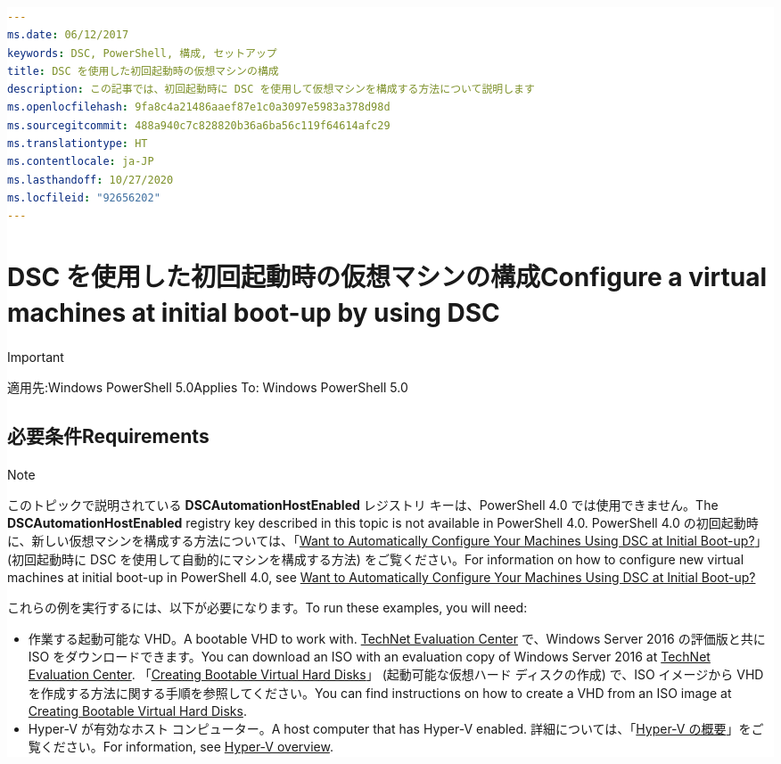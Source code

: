 ```yaml
---
ms.date: 06/12/2017
keywords: DSC, PowerShell, 構成, セットアップ
title: DSC を使用した初回起動時の仮想マシンの構成
description: この記事では、初回起動時に DSC を使用して仮想マシンを構成する方法について説明します
ms.openlocfilehash: 9fa8c4a21486aaef87e1c0a3097e5983a378d98d
ms.sourcegitcommit: 488a940c7c828820b36a6ba56c119f64614afc29
ms.translationtype: HT
ms.contentlocale: ja-JP
ms.lasthandoff: 10/27/2020
ms.locfileid: "92656202"
---
```

# <a name="configure-a-virtual-machines-at-initial-boot-up-by-using-dsc"></a><span data-ttu-id="a7314-104">DSC を使用した初回起動時の仮想マシンの構成</span><span class="sxs-lookup"><span data-stu-id="a7314-104">Configure a virtual machines at initial boot-up by using DSC</span></span>

> [!IMPORTANT]
> <span data-ttu-id="a7314-105">適用先:Windows PowerShell 5.0</span><span class="sxs-lookup"><span data-stu-id="a7314-105">Applies To: Windows PowerShell 5.0</span></span>

## <a name="requirements"></a><span data-ttu-id="a7314-106">必要条件</span><span class="sxs-lookup"><span data-stu-id="a7314-106">Requirements</span></span>

> [!NOTE]
> <span data-ttu-id="a7314-107">このトピックで説明されている **DSCAutomationHostEnabled** レジストリ キーは、PowerShell 4.0 では使用できません。</span><span class="sxs-lookup"><span data-stu-id="a7314-107">The **DSCAutomationHostEnabled** registry key described in this topic is not available in PowerShell 4.0.</span></span> <span data-ttu-id="a7314-108">PowerShell 4.0 の初回起動時に、新しい仮想マシンを構成する方法については、「[Want to Automatically Configure Your Machines Using DSC at Initial Boot-up?](https://blogs.msdn.microsoft.com/powershell/2014/02/28/want-to-automatically-configure-your-machines-using-dsc-at-initial-boot-up/)」 (初回起動時に DSC を使用して自動的にマシンを構成する方法) をご覧ください。</span><span class="sxs-lookup"><span data-stu-id="a7314-108">For information on how to configure new virtual machines at initial boot-up in PowerShell 4.0, see [Want to Automatically Configure Your Machines Using DSC at Initial Boot-up?](https://blogs.msdn.microsoft.com/powershell/2014/02/28/want-to-automatically-configure-your-machines-using-dsc-at-initial-boot-up/)</span></span>

<span data-ttu-id="a7314-109">これらの例を実行するには、以下が必要になります。</span><span class="sxs-lookup"><span data-stu-id="a7314-109">To run these examples, you will need:</span></span>

- <span data-ttu-id="a7314-110">作業する起動可能な VHD。</span><span class="sxs-lookup"><span data-stu-id="a7314-110">A bootable VHD to work with.</span></span> <span data-ttu-id="a7314-111">[TechNet Evaluation Center](https://www.microsoft.com/evalcenter/evaluate-windows-server-2016) で、Windows Server 2016 の評価版と共に ISO をダウンロードできます。</span><span class="sxs-lookup"><span data-stu-id="a7314-111">You can download an ISO with an evaluation copy of Windows Server 2016 at [TechNet Evaluation Center](https://www.microsoft.com/evalcenter/evaluate-windows-server-2016).</span></span>
  <span data-ttu-id="a7314-112">「[Creating Bootable Virtual Hard Disks](/previous-versions/windows/it-pro/windows-7/gg318049(v=ws.10))」 (起動可能な仮想ハード ディスクの作成) で、ISO イメージから VHD を作成する方法に関する手順を参照してください。</span><span class="sxs-lookup"><span data-stu-id="a7314-112">You can find instructions on how to create a VHD from an ISO image at [Creating Bootable Virtual Hard Disks](/previous-versions/windows/it-pro/windows-7/gg318049(v=ws.10)).</span></span>
- <span data-ttu-id="a7314-113">Hyper-V が有効なホスト コンピューター。</span><span class="sxs-lookup"><span data-stu-id="a7314-113">A host computer that has Hyper-V enabled.</span></span> <span data-ttu-id="a7314-114">詳細については、「[Hyper-V の概要](/previous-versions/windows/it-pro/windows-server-2012-R2-and-2012/hh831531(v=ws.11))」をご覧ください。</span><span class="sxs-lookup"><span data-stu-id="a7314-114">For information, see [Hyper-V overview](/previous-versions/windows/it-pro/windows-server-2012-R2-and-2012/hh831531(v=ws.11)).</span></span>
